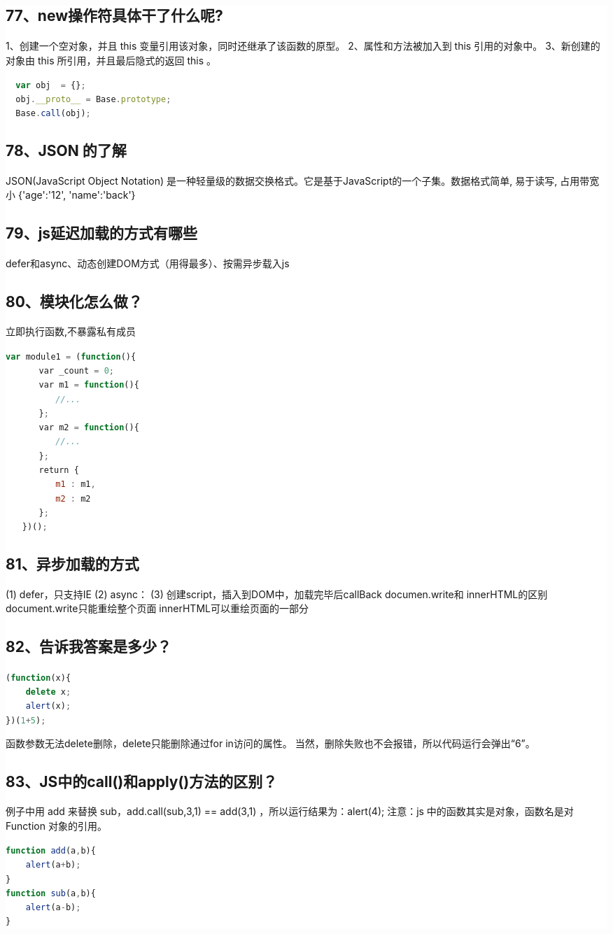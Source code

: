 ## 77、new操作符具体干了什么呢?
  1、创建一个空对象，并且 this 变量引用该对象，同时还继承了该函数的原型。
  2、属性和方法被加入到 this 引用的对象中。
  3、新创建的对象由 this 所引用，并且最后隐式的返回 this 。
  ```js
    var obj  = {};
    obj.__proto__ = Base.prototype;
    Base.call(obj); 
  ```
## 78、JSON 的了解
JSON(JavaScript Object Notation) 是一种轻量级的数据交换格式。它是基于JavaScript的一个子集。数据格式简单, 易于读写, 占用带宽小
{'age':'12', 'name':'back'}
## 79、js延迟加载的方式有哪些
defer和async、动态创建DOM方式（用得最多）、按需异步载入js
## 80、模块化怎么做？
立即执行函数,不暴露私有成员
```js
var module1 = (function(){
　　　　var _count = 0;
　　　　var m1 = function(){
　　　　　　//...
　　　　};
　　　　var m2 = function(){
　　　　　　//...
　　　　};
　　　　return {
　　　　　　m1 : m1,
　　　　　　m2 : m2
　　　　};
　　})(); 
```
## 81、异步加载的方式
  (1) defer，只支持IE
  (2) async：
  (3) 创建script，插入到DOM中，加载完毕后callBack
      documen.write和 innerHTML的区别
      document.write只能重绘整个页面
      innerHTML可以重绘页面的一部分
## 82、告诉我答案是多少？
```js
(function(x){
    delete x;
    alert(x);
})(1+5);
```
函数参数无法delete删除，delete只能删除通过for in访问的属性。
当然，删除失败也不会报错，所以代码运行会弹出“6”。
## 83、JS中的call()和apply()方法的区别？
例子中用 add 来替换 sub，add.call(sub,3,1) == add(3,1) ，所以运行结果为：alert(4);
注意：js 中的函数其实是对象，函数名是对 Function 对象的引用。
```js
function add(a,b){
    alert(a+b);
}
function sub(a,b){
    alert(a-b);
}
```